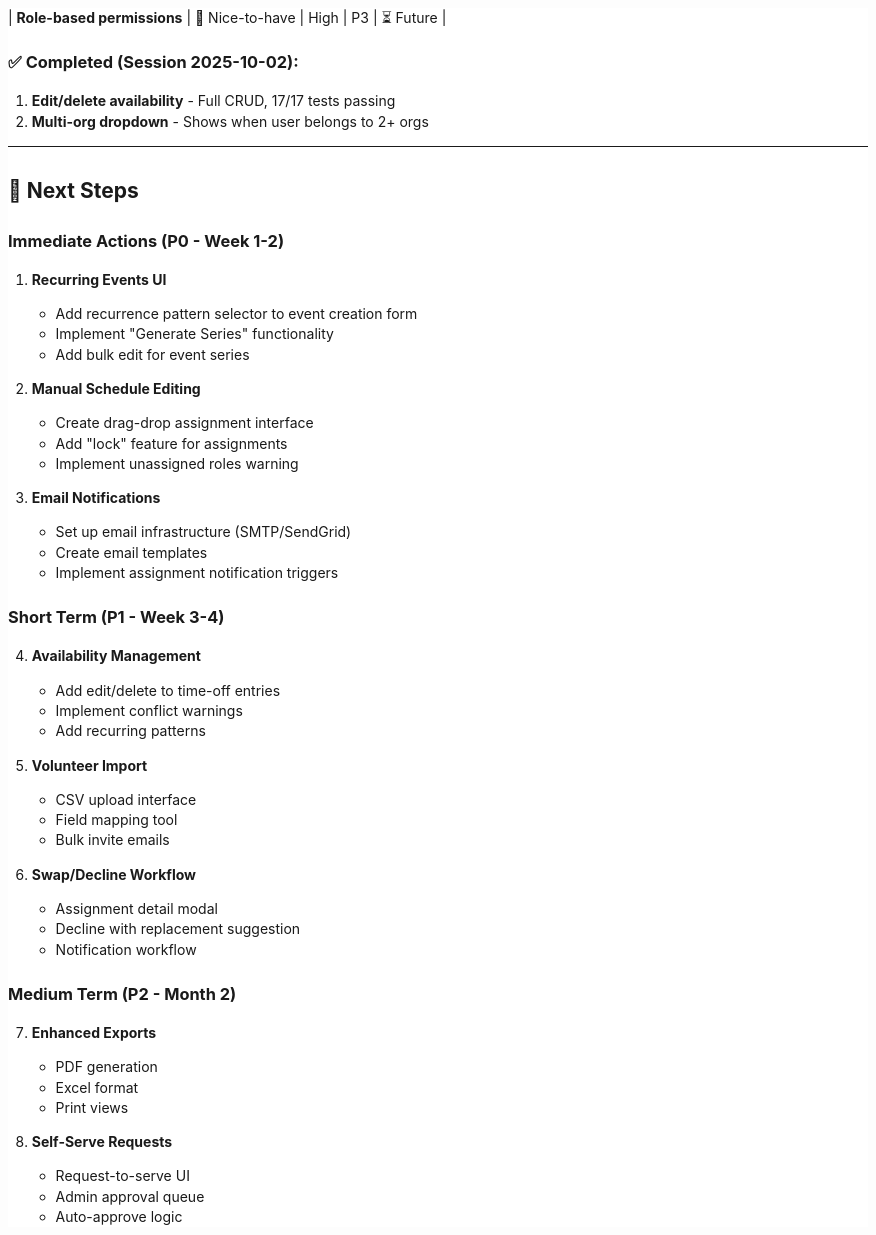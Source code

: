 | **Role-based permissions** | 🔵 Nice-to-have | High | P3 | ⏳ Future |

### ✅ Completed (Session 2025-10-02):
1. **Edit/delete availability** - Full CRUD, 17/17 tests passing
2. **Multi-org dropdown** - Shows when user belongs to 2+ orgs

---

## 🎯 Next Steps

### Immediate Actions (P0 - Week 1-2)

1. **Recurring Events UI**
   - Add recurrence pattern selector to event creation form
   - Implement "Generate Series" functionality
   - Add bulk edit for event series

2. **Manual Schedule Editing**
   - Create drag-drop assignment interface
   - Add "lock" feature for assignments
   - Implement unassigned roles warning

3. **Email Notifications**
   - Set up email infrastructure (SMTP/SendGrid)
   - Create email templates
   - Implement assignment notification triggers

### Short Term (P1 - Week 3-4)

4. **Availability Management**
   - Add edit/delete to time-off entries
   - Implement conflict warnings
   - Add recurring patterns

5. **Volunteer Import**
   - CSV upload interface
   - Field mapping tool
   - Bulk invite emails

6. **Swap/Decline Workflow**
   - Assignment detail modal
   - Decline with replacement suggestion
   - Notification workflow

### Medium Term (P2 - Month 2)

7. **Enhanced Exports**
   - PDF generation
   - Excel format
   - Print views

8. **Self-Serve Requests**
   - Request-to-serve UI
   - Admin approval queue
   - Auto-approve logic

